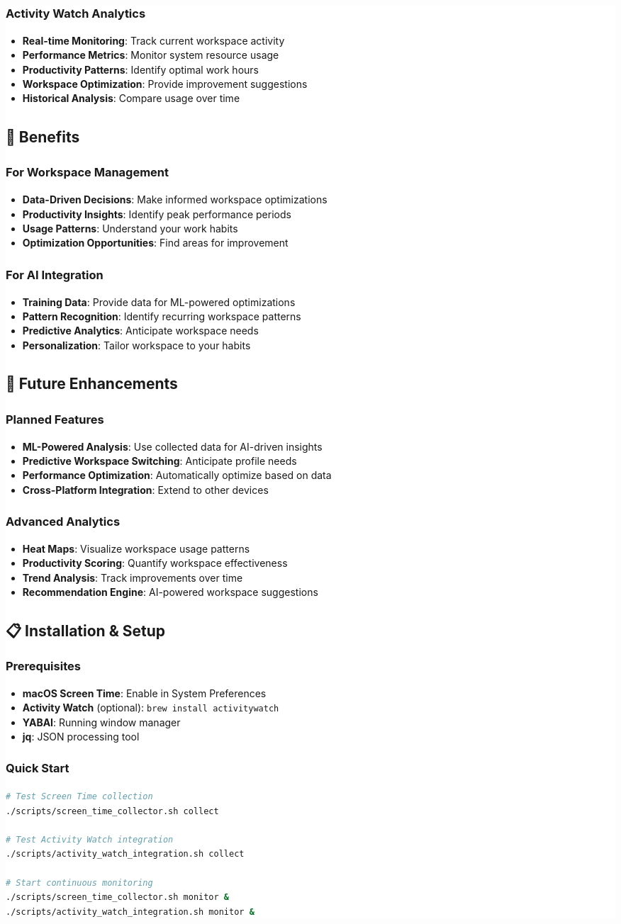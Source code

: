 ### Activity Watch Analytics
- **Real-time Monitoring**: Track current workspace activity
- **Performance Metrics**: Monitor system resource usage
- **Productivity Patterns**: Identify optimal work hours
- **Workspace Optimization**: Provide improvement suggestions
- **Historical Analysis**: Compare usage over time

## 🎯 Benefits

### For Workspace Management
- **Data-Driven Decisions**: Make informed workspace optimizations
- **Productivity Insights**: Identify peak performance periods
- **Usage Patterns**: Understand your work habits
- **Optimization Opportunities**: Find areas for improvement

### For AI Integration
- **Training Data**: Provide data for ML-powered optimizations
- **Pattern Recognition**: Identify recurring workspace patterns
- **Predictive Analytics**: Anticipate workspace needs
- **Personalization**: Tailor workspace to your habits

## 🚀 Future Enhancements

### Planned Features
- **ML-Powered Analysis**: Use collected data for AI-driven insights
- **Predictive Workspace Switching**: Anticipate profile needs
- **Performance Optimization**: Automatically optimize based on data
- **Cross-Platform Integration**: Extend to other devices

### Advanced Analytics
- **Heat Maps**: Visualize workspace usage patterns
- **Productivity Scoring**: Quantify workspace effectiveness
- **Trend Analysis**: Track improvements over time
- **Recommendation Engine**: AI-powered workspace suggestions

## 📋 Installation & Setup

### Prerequisites
- **macOS Screen Time**: Enable in System Preferences
- **Activity Watch** (optional): `brew install activitywatch`
- **YABAI**: Running window manager
- **jq**: JSON processing tool

### Quick Start
```bash
# Test Screen Time collection
./scripts/screen_time_collector.sh collect

# Test Activity Watch integration
./scripts/activity_watch_integration.sh collect

# Start continuous monitoring
./scripts/screen_time_collector.sh monitor &
./scripts/activity_watch_integration.sh monitor &
```
